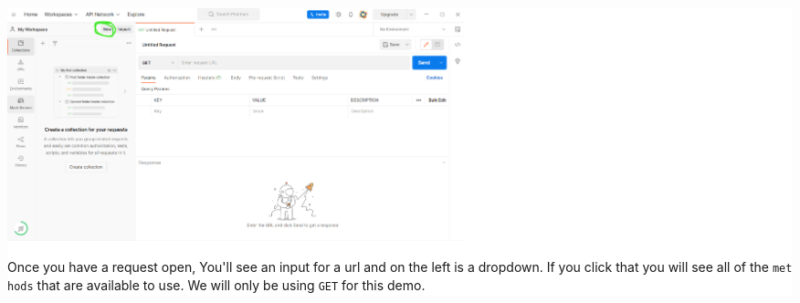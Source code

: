 <img src='../pics/postmandefault.png' width='500'>

Once you have a request open, You'll see an input for a url and on the left is a dropdown. If you click that you will see all of the `methods` that are available to use. We will only be using `GET` for this demo.
